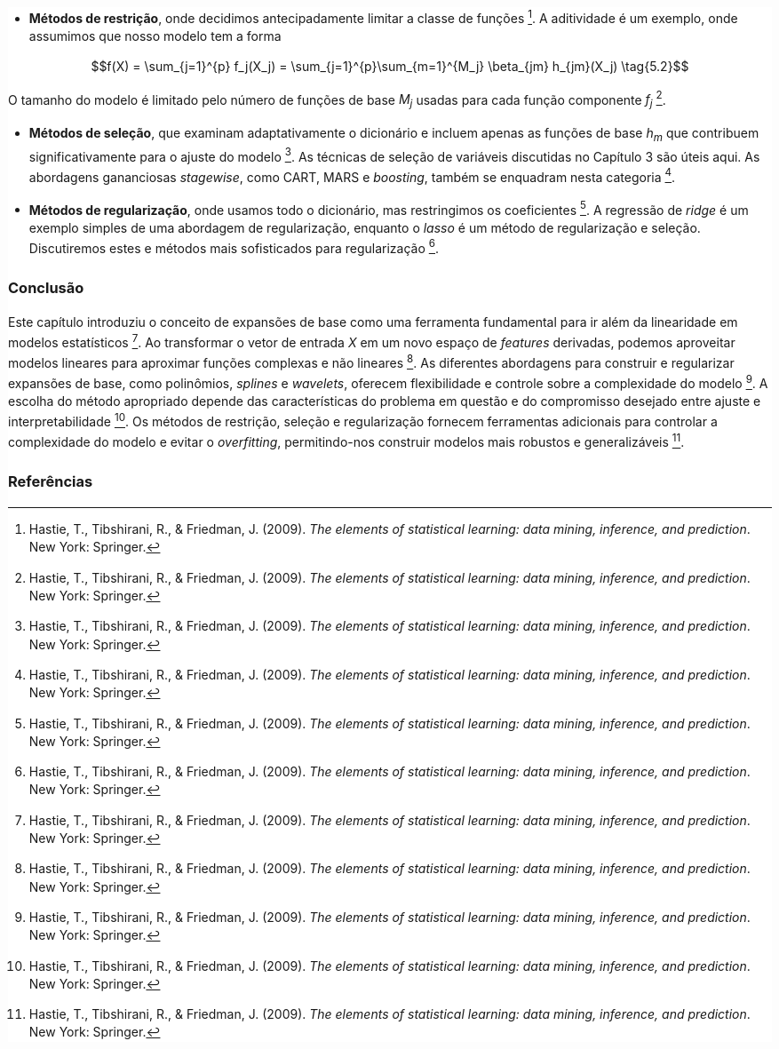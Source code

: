 *   **Métodos de restrição**, onde decidimos antecipadamente limitar a classe de funções [^2]. A aditividade é um exemplo, onde assumimos que nosso modelo tem a forma

$$f(X) = \sum_{j=1}^{p} f_j(X_j) = \sum_{j=1}^{p}\sum_{m=1}^{M_j} \beta_{jm} h_{jm}(X_j) \tag{5.2}$$

O tamanho do modelo é limitado pelo número de funções de base $M_j$ usadas para cada função componente $f_j$ [^3].

*   **Métodos de seleção**, que examinam adaptativamente o dicionário e incluem apenas as funções de base $h_m$ que contribuem significativamente para o ajuste do modelo [^3]. As técnicas de seleção de variáveis discutidas no Capítulo 3 são úteis aqui. As abordagens gananciosas *stagewise*, como CART, MARS e *boosting*, também se enquadram nesta categoria [^3].

*   **Métodos de regularização**, onde usamos todo o dicionário, mas restringimos os coeficientes [^3]. A regressão de *ridge* é um exemplo simples de uma abordagem de regularização, enquanto o *lasso* é um método de regularização e seleção. Discutiremos estes e métodos mais sofisticados para regularização [^3].

### Conclusão

Este capítulo introduziu o conceito de expansões de base como uma ferramenta fundamental para ir além da linearidade em modelos estatísticos [^1]. Ao transformar o vetor de entrada $X$ em um novo espaço de *features* derivadas, podemos aproveitar modelos lineares para aproximar funções complexas e não lineares [^1]. As diferentes abordagens para construir e regularizar expansões de base, como polinômios, *splines* e *wavelets*, oferecem flexibilidade e controle sobre a complexidade do modelo [^2]. A escolha do método apropriado depende das características do problema em questão e do compromisso desejado entre ajuste e interpretabilidade [^2]. Os métodos de restrição, seleção e regularização fornecem ferramentas adicionais para controlar a complexidade do modelo e evitar o *overfitting*, permitindo-nos construir modelos mais robustos e generalizáveis [^3].

### Referências
[^1]: Hastie, T., Tibshirani, R., & Friedman, J. (2009). *The elements of statistical learning: data mining, inference, and prediction*. New York: Springer.
[^2]: Hastie, T., Tibshirani, R., & Friedman, J. (2009). *The elements of statistical learning: data mining, inference, and prediction*. New York: Springer.
[^3]: Hastie, T., Tibshirani, R., & Friedman, J. (2009). *The elements of statistical learning: data mining, inference, and prediction*. New York: Springer.
